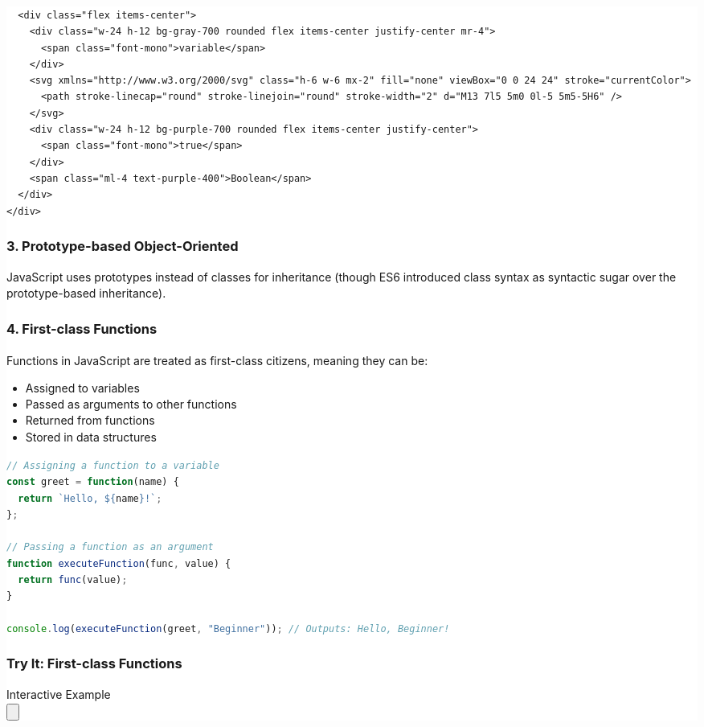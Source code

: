       <div class="flex items-center">
        <div class="w-24 h-12 bg-gray-700 rounded flex items-center justify-center mr-4">
          <span class="font-mono">variable</span>
        </div>
        <svg xmlns="http://www.w3.org/2000/svg" class="h-6 w-6 mx-2" fill="none" viewBox="0 0 24 24" stroke="currentColor">
          <path stroke-linecap="round" stroke-linejoin="round" stroke-width="2" d="M13 7l5 5m0 0l-5 5m5-5H6" />
        </svg>
        <div class="w-24 h-12 bg-purple-700 rounded flex items-center justify-center">
          <span class="font-mono">true</span>
        </div>
        <span class="ml-4 text-purple-400">Boolean</span>
      </div>
    </div>
  </div>
</div>

### 3. Prototype-based Object-Oriented
JavaScript uses prototypes instead of classes for inheritance (though ES6 introduced class syntax as syntactic sugar over the prototype-based inheritance).

### 4. First-class Functions
Functions in JavaScript are treated as first-class citizens, meaning they can be:
- Assigned to variables
- Passed as arguments to other functions
- Returned from functions
- Stored in data structures

```javascript
// Assigning a function to a variable
const greet = function(name) {
  return `Hello, ${name}!`;
};

// Passing a function as an argument
function executeFunction(func, value) {
  return func(value);
}

console.log(executeFunction(greet, "Beginner")); // Outputs: Hello, Beginner!
```

<div class="interactive-demo">
  <div class="interactive-demo-header">
    <h3 class="text-lg font-bold">Try It: First-class Functions</h3>
  </div>
  <div class="interactive-demo-content">
    <div class="code-editor">
      <div class="code-editor-header">
        <span class="text-sm font-medium">Interactive Example</span>
        <div class="code-editor-actions">
          <button class="code-editor-action bg-indigo-700 hover:bg-indigo-600" title="Run code">
            <svg xmlns="http://www.w3.org/2000/svg" class="h-4 w-4" fill="none" viewBox="0 0 24 24" stroke="currentColor">
              <path stroke-linecap="round" stroke-linejoin="round" stroke-width="2" d="M14.752 11.168l-3.197-2.132A1 1 0 0010 9.87v4.263a1 1 0 001.555.832l3.197-2.132a1 1 0 000-1.664z" />
              <path stroke-linecap="round" stroke-linejoin="round" stroke-width="2" d="M21 12a9 9 0 11-18 0 9 9 0 0118 0z" />
            </svg>
          </button>
        </div>
      </div>
      <div class="code-editor-content">